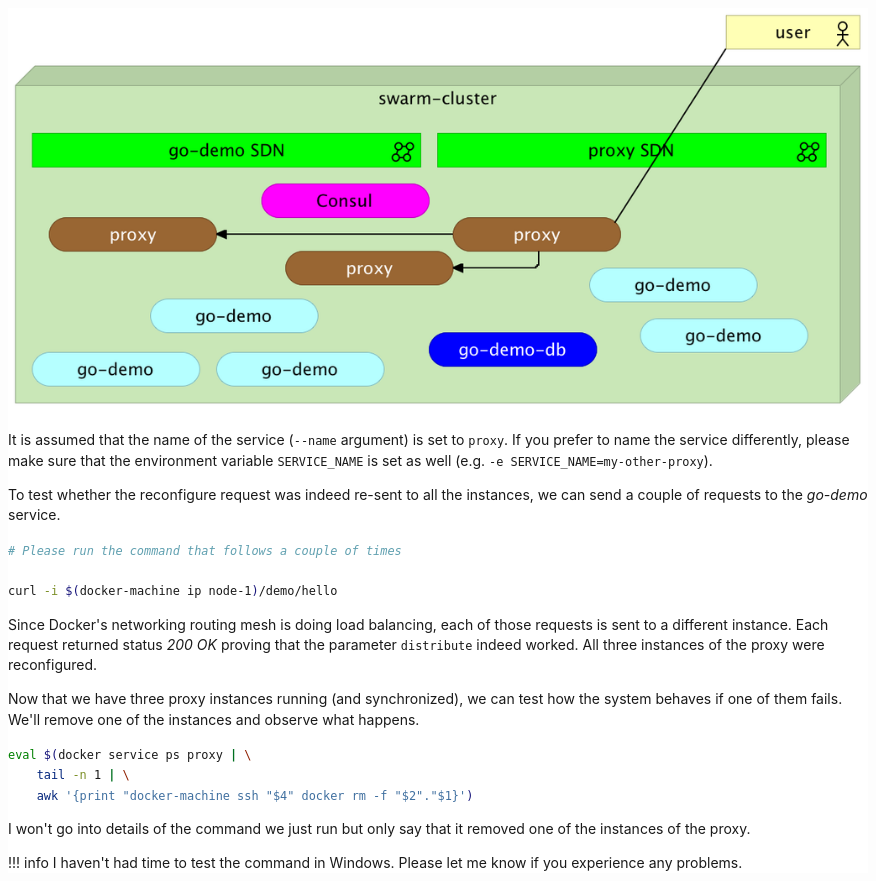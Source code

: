 ![The proxy instance that received the request, resent it to all others](img/proxy-scaled-reconfigure.png)

It is assumed that the name of the service (`--name` argument) is set to `proxy`. If you prefer to name the service differently, please make sure that the environment variable `SERVICE_NAME` is set as well (e.g. `-e SERVICE_NAME=my-other-proxy`).

To test whether the reconfigure request was indeed re-sent to all the instances, we can send a couple of requests to the *go-demo* service.

```bash
# Please run the command that follows a couple of times

curl -i $(docker-machine ip node-1)/demo/hello
```

Since Docker's networking routing mesh is doing load balancing, each of those requests is sent to a different instance. Each request returned status *200 OK* proving that the parameter `distribute` indeed worked. All three instances of the proxy were reconfigured.

Now that we have three proxy instances running (and synchronized), we can test how the system behaves if one of them fails. We'll remove one of the instances and observe what happens.

```bash
eval $(docker service ps proxy | \
    tail -n 1 | \
    awk '{print "docker-machine ssh "$4" docker rm -f "$2"."$1}')
```

I won't go into details of the command we just run but only say that it removed one of the instances of the proxy.

!!! info
	I haven't had time to test the command in Windows. Please let me know if you experience any problems.
